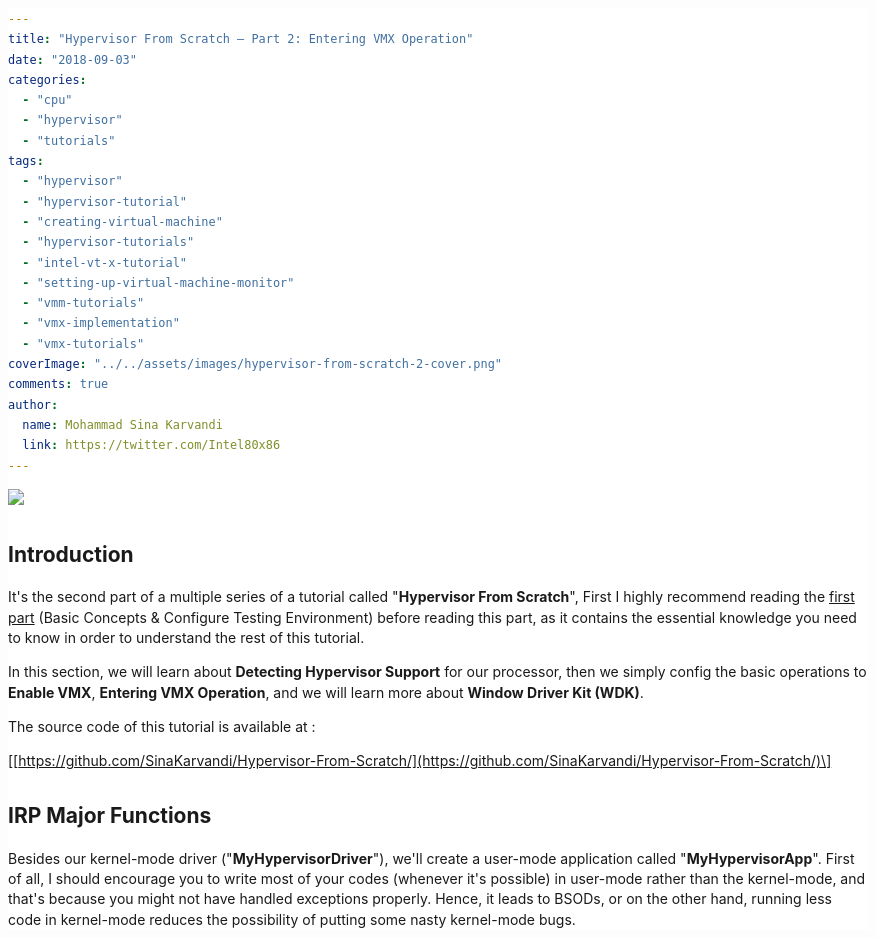 ```yaml
---
title: "Hypervisor From Scratch – Part 2: Entering VMX Operation"
date: "2018-09-03"
categories: 
  - "cpu"
  - "hypervisor"
  - "tutorials"
tags: 
  - "hypervisor"
  - "hypervisor-tutorial"
  - "creating-virtual-machine"
  - "hypervisor-tutorials"
  - "intel-vt-x-tutorial"
  - "setting-up-virtual-machine-monitor"
  - "vmm-tutorials"
  - "vmx-implementation"
  - "vmx-tutorials"
coverImage: "../../assets/images/hypervisor-from-scratch-2-cover.png"
comments: true
author:
  name: Mohammad Sina Karvandi
  link: https://twitter.com/Intel80x86
---
```


![](../../assets/images/hypervisor-from-scratch-2-cover.png)

## **Introduction**

It's the second part of a multiple series of a tutorial called "**Hypervisor From Scratch**", First I highly recommend reading the [first part](https://rayanfam.com/topics/hypervisor-from-scratch-part-1/) (Basic Concepts & Configure Testing Environment) before reading this part, as it contains the essential knowledge you need to know in order to understand the rest of this tutorial.

In this section, we will learn about **Detecting Hypervisor Support** for our processor, then we simply config the basic operations to **Enable VMX**, **Entering VMX Operation**, and we will learn more about **Window Driver Kit (WDK)**.

The source code of this tutorial is available at :

\[[https://github.com/SinaKarvandi/Hypervisor-From-Scratch/](https://github.com/SinaKarvandi/Hypervisor-From-Scratch/)\]

## **IRP Major Functions**

Besides our kernel-mode driver ("**MyHypervisorDriver**"), we'll create a user-mode application called "**MyHypervisorApp**". First of all, I should encourage you to write most of your codes (whenever it's possible) in user-mode rather than the kernel-mode, and that's because you might not have handled exceptions properly. Hence, it leads to BSODs, or on the other hand, running less code in kernel-mode reduces the possibility of putting some nasty kernel-mode bugs.
